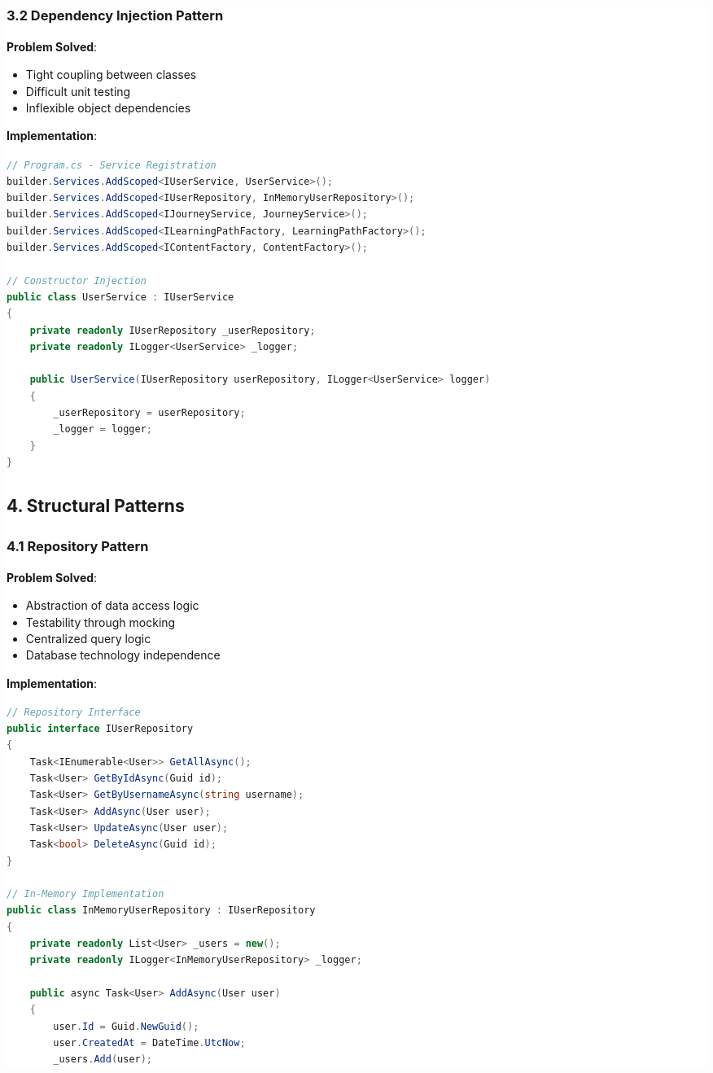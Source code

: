 ### 3.2 Dependency Injection Pattern

**Problem Solved**:
- Tight coupling between classes
- Difficult unit testing
- Inflexible object dependencies

**Implementation**:
```csharp
// Program.cs - Service Registration
builder.Services.AddScoped<IUserService, UserService>();
builder.Services.AddScoped<IUserRepository, InMemoryUserRepository>();
builder.Services.AddScoped<IJourneyService, JourneyService>();
builder.Services.AddScoped<ILearningPathFactory, LearningPathFactory>();
builder.Services.AddScoped<IContentFactory, ContentFactory>();

// Constructor Injection
public class UserService : IUserService
{
    private readonly IUserRepository _userRepository;
    private readonly ILogger<UserService> _logger;
    
    public UserService(IUserRepository userRepository, ILogger<UserService> logger)
    {
        _userRepository = userRepository;
        _logger = logger;
    }
}
```

## 4. Structural Patterns

### 4.1 Repository Pattern

**Problem Solved**:
- Abstraction of data access logic
- Testability through mocking
- Centralized query logic
- Database technology independence

**Implementation**:
```csharp
// Repository Interface
public interface IUserRepository
{
    Task<IEnumerable<User>> GetAllAsync();
    Task<User> GetByIdAsync(Guid id);
    Task<User> GetByUsernameAsync(string username);
    Task<User> AddAsync(User user);
    Task<User> UpdateAsync(User user);
    Task<bool> DeleteAsync(Guid id);
}

// In-Memory Implementation
public class InMemoryUserRepository : IUserRepository
{
    private readonly List<User> _users = new();
    private readonly ILogger<InMemoryUserRepository> _logger;
    
    public async Task<User> AddAsync(User user)
    {
        user.Id = Guid.NewGuid();
        user.CreatedAt = DateTime.UtcNow;
        _users.Add(user);
```